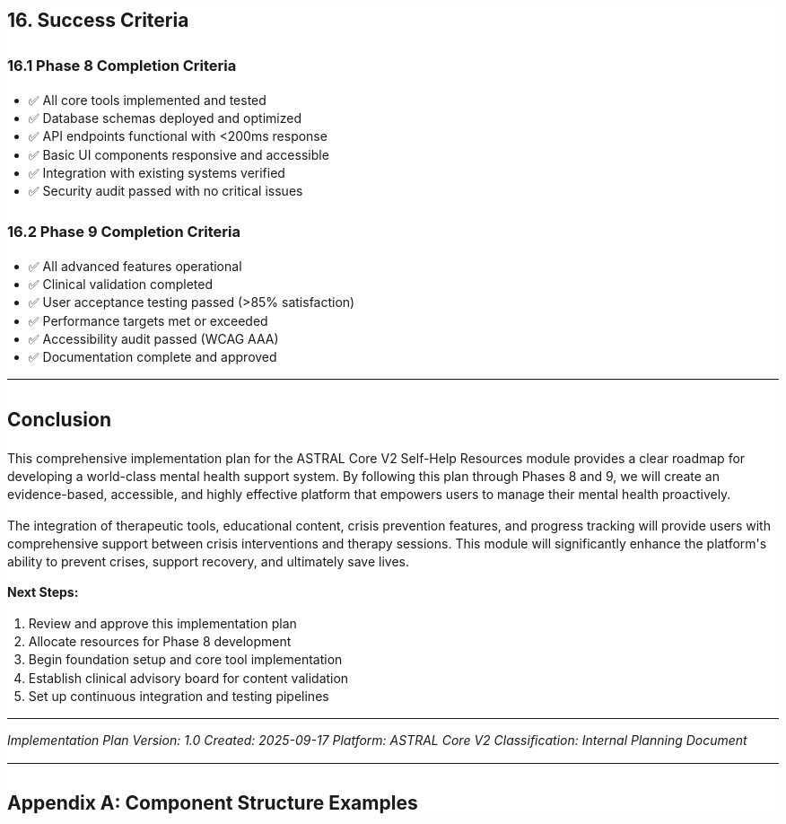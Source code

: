 
## 16. Success Criteria

### 16.1 Phase 8 Completion Criteria

- ✅ All core tools implemented and tested
- ✅ Database schemas deployed and optimized
- ✅ API endpoints functional with <200ms response
- ✅ Basic UI components responsive and accessible
- ✅ Integration with existing systems verified
- ✅ Security audit passed with no critical issues

### 16.2 Phase 9 Completion Criteria

- ✅ All advanced features operational
- ✅ Clinical validation completed
- ✅ User acceptance testing passed (>85% satisfaction)
- ✅ Performance targets met or exceeded
- ✅ Accessibility audit passed (WCAG AAA)
- ✅ Documentation complete and approved

---

## Conclusion

This comprehensive implementation plan for the ASTRAL Core V2 Self-Help Resources module provides a clear roadmap for developing a world-class mental health support system. By following this plan through Phases 8 and 9, we will create an evidence-based, accessible, and highly effective platform that empowers users to manage their mental health proactively.

The integration of therapeutic tools, educational content, crisis prevention features, and progress tracking will provide users with comprehensive support between crisis interventions and therapy sessions. This module will significantly enhance the platform's ability to prevent crises, support recovery, and ultimately save lives.

**Next Steps:**
1. Review and approve this implementation plan
2. Allocate resources for Phase 8 development
3. Begin foundation setup and core tool implementation
4. Establish clinical advisory board for content validation
5. Set up continuous integration and testing pipelines

---

*Implementation Plan Version: 1.0*
*Created: 2025-09-17*
*Platform: ASTRAL Core V2*
*Classification: Internal Planning Document*

---

## Appendix A: Component Structure Examples
